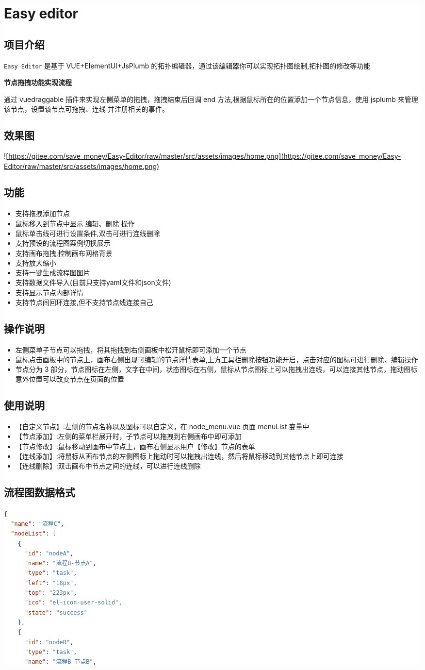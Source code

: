 # Easy editor

## 项目介绍

`Easy Editor` 是基于 VUE+ElementUI+JsPlumb 的拓扑编辑器，通过该编辑器你可以实现拓扑图绘制,拓扑图的修改等功能

**节点拖拽功能实现流程**

通过 vuedraggable 插件来实现左侧菜单的拖拽，拖拽结束后回调 end 方法,根据鼠标所在的位置添加一个节点信息，使用 jsplumb 来管理该节点，设置该节点可拖拽、连线 并注册相关的事件。

## 效果图

![https://gitee.com/save_money/Easy-Editor/raw/master/src/assets/images/home.png](https://gitee.com/save_money/Easy-Editor/raw/master/src/assets/images/home.png)

## 功能

- 支持拖拽添加节点
- 鼠标移入到节点中显示 编辑、删除 操作
- 鼠标单击线可进行设置条件,双击可进行连线删除
- 支持预设的流程图案例切换展示
- 支持画布拖拽,控制画布网格背景
- 支持放大缩小
- 支持一键生成流程图图片
- 支持数据文件导入(目前只支持yaml文件和json文件)
- 支持显示节点内部详情
- 支持节点间回环连接,但不支持节点线连接自己

## 操作说明

- 左侧菜单子节点可以拖拽，将其拖拽到右侧画板中松开鼠标即可添加一个节点
- 鼠标点击画板中的节点上，画布右侧出现可编辑的节点详情表单,上方工具栏删除按钮功能开启，点击对应的图标可进行删除、编辑操作
- 节点分为 3 部分，节点图标在左侧，文字在中间，状态图标在右侧，鼠标从节点图标上可以拖拽出连线，可以连接其他节点，拖动图标意外位置可以改变节点在页面的位置

## 使用说明

- 【自定义节点】:左侧的节点名称以及图标可以自定义，在 node_menu.vue 页面 menuList 变量中
- 【节点添加】:左侧的菜单栏展开时，子节点可以拖拽到右侧画布中即可添加
- 【节点修改】:鼠标移动到画布中节点上，画布右侧显示用户【修改】节点的表单
- 【连线添加】:将鼠标从画布节点的左侧图标上拖动时可以拖拽出连线，然后将鼠标移动到其他节点上即可连接
- 【连线删除】:双击画布中节点之间的连线，可以进行连线删除

## 流程图数据格式

```json
{
  "name": "流程C",
  "nodeList": [
    {
      "id": "nodeA",
      "name": "流程B-节点A",
      "type": "task",
      "left": "18px",
      "top": "223px",
      "ico": "el-icon-user-solid",
      "state": "success"
    },
    {
      "id": "nodeB",
      "type": "task",
      "name": "流程B-节点B",
```